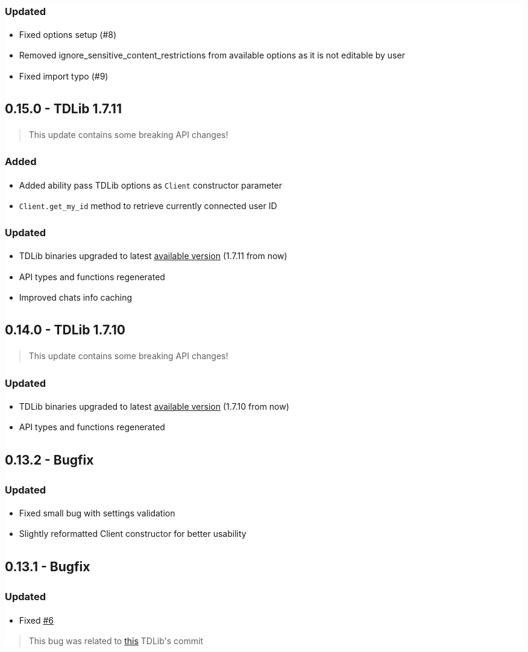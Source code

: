 ### Updated

* Fixed options setup (#8)

* Removed ignore_sensitive_content_restrictions from available options as it is not editable by user

* Fixed import typo (#9)

## 0.15.0 - TDLib 1.7.11

> This update contains some breaking API changes!

### Added

* Added ability pass TDLib options as `Client` constructor parameter

* `Client.get_my_id` method to retrieve currently connected user ID

### Updated

* TDLib binaries upgraded to latest [available version](https://github.com/pylakey/td/commit/218de37c3ada07b5acf793eb5638f5e476526eb2) (1.7.11 from now)

* API types and functions regenerated

* Improved chats info caching

## 0.14.0 - TDLib 1.7.10

> This update contains some breaking API changes!

### Updated

* TDLib binaries upgraded to latest [available version](https://github.com/pylakey/td/commit/6bd7e04875f0a323fc316d5be73358330134c9c8) (1.7.10 from now)

* API types and functions regenerated

## 0.13.2 - Bugfix

### Updated

* Fixed small bug with settings validation 

* Slightly reformatted Client constructor for better usability

## 0.13.1 - Bugfix

### Updated

* Fixed [#6](https://github.com/pylakey/aiotdlib/issues/6) 

> This bug was related to [this](https://github.com/tdlib/td/commit/c69293e1ccc6c36f3134475a1bdb821db6d07ce0) TDLib's commit
